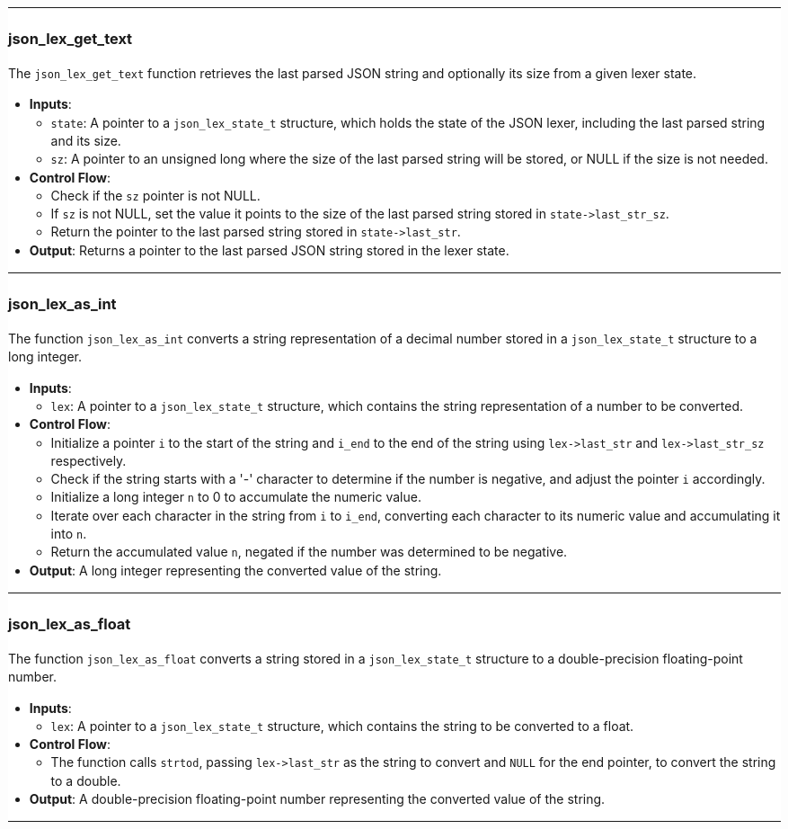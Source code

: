
---
### json\_lex\_get\_text
The `json_lex_get_text` function retrieves the last parsed JSON string and optionally its size from a given lexer state.
- **Inputs**:
    - `state`: A pointer to a `json_lex_state_t` structure, which holds the state of the JSON lexer, including the last parsed string and its size.
    - `sz`: A pointer to an unsigned long where the size of the last parsed string will be stored, or NULL if the size is not needed.
- **Control Flow**:
    - Check if the `sz` pointer is not NULL.
    - If `sz` is not NULL, set the value it points to the size of the last parsed string stored in `state->last_str_sz`.
    - Return the pointer to the last parsed string stored in `state->last_str`.
- **Output**: Returns a pointer to the last parsed JSON string stored in the lexer state.


---
### json\_lex\_as\_int
The function `json_lex_as_int` converts a string representation of a decimal number stored in a `json_lex_state_t` structure to a long integer.
- **Inputs**:
    - `lex`: A pointer to a `json_lex_state_t` structure, which contains the string representation of a number to be converted.
- **Control Flow**:
    - Initialize a pointer `i` to the start of the string and `i_end` to the end of the string using `lex->last_str` and `lex->last_str_sz` respectively.
    - Check if the string starts with a '-' character to determine if the number is negative, and adjust the pointer `i` accordingly.
    - Initialize a long integer `n` to 0 to accumulate the numeric value.
    - Iterate over each character in the string from `i` to `i_end`, converting each character to its numeric value and accumulating it into `n`.
    - Return the accumulated value `n`, negated if the number was determined to be negative.
- **Output**: A long integer representing the converted value of the string.


---
### json\_lex\_as\_float
The function `json_lex_as_float` converts a string stored in a `json_lex_state_t` structure to a double-precision floating-point number.
- **Inputs**:
    - `lex`: A pointer to a `json_lex_state_t` structure, which contains the string to be converted to a float.
- **Control Flow**:
    - The function calls `strtod`, passing `lex->last_str` as the string to convert and `NULL` for the end pointer, to convert the string to a double.
- **Output**: A double-precision floating-point number representing the converted value of the string.


---